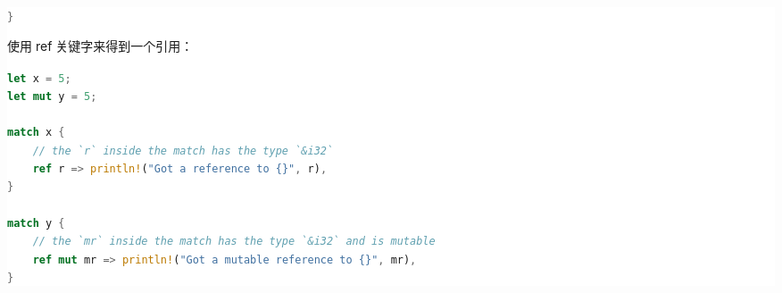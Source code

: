 ```rs
}
```

使用 ref 关键字来得到一个引用：

```rs
let x = 5;
let mut y = 5;

match x {
    // the `r` inside the match has the type `&i32`
    ref r => println!("Got a reference to {}", r),
}

match y {
    // the `mr` inside the match has the type `&i32` and is mutable
    ref mut mr => println!("Got a mutable reference to {}", mr),
}

```

    